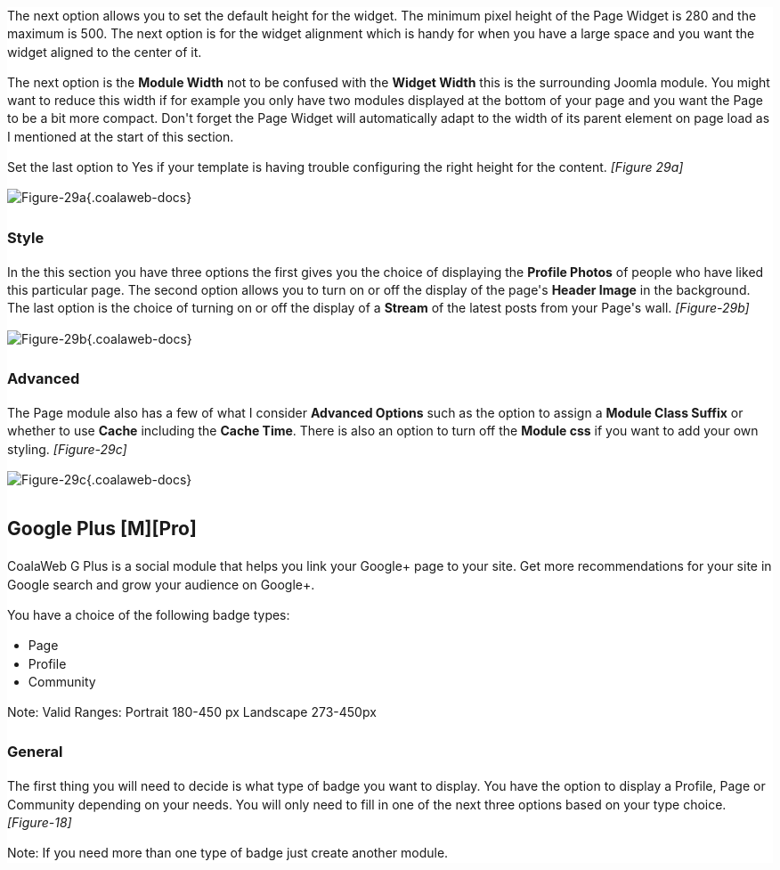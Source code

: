 The next option allows you to set the default height for the widget. The minimum pixel height of the Page Widget is 280 and the maximum is 500. The next option is for the widget alignment which is handy for when you have a large space and you want the widget aligned to the center of it.

The next option is the **Module Width** not to be confused with the **Widget Width** this is the surrounding Joomla module. You might want to reduce this width if for example you only have two modules displayed at the bottom of your page and you want the Page to be a bit more compact. Don't forget the Page Widget will automatically adapt to the width of its parent element on page load as I mentioned at the start of this section. 

Set the last option to Yes if your template is having trouble configuring the right height for the content. *\[Figure 29a\]*

![Figure-29a](https://d1tgoab1lhw0tx.cloudfront.net/images/docs/joomla-extensions/social-links/cw-page-mod-config-layout.png "Figure-29a"){.coalaweb-docs}

### <a name="mod-page-style"></a>Style

In the this section you have three options the first gives you the choice of displaying the **Profile Photos** of people who have liked this particular page. The second option allows you to turn on or off the display of the page's **Header Image** in the background. The last option is the choice of turning on or off the display of a **Stream** of the latest posts from your Page's wall. *\[Figure-29b\]*

![Figure-29b](https://d1tgoab1lhw0tx.cloudfront.net/images/docs/joomla-extensions/social-links/cw-page-mod-config-style.png "Figure-29b"){.coalaweb-docs}

### <a name="mod-lb-advanced"></a>Advanced

The Page module also has a few of what I consider **Advanced Options** such as the option to assign a **Module Class Suffix** or whether to use **Cache** including the **Cache Time**. There is also an option to turn off the **Module css** if you want to add your own styling. *\[Figure-29c\]*

![Figure-29c](https://d1tgoab1lhw0tx.cloudfront.net/images/docs/joomla-extensions/social-links/cw-page-mod-config-advanced.png "Figure-29c"){.coalaweb-docs}

## <a name="module-gplus"></a>Google Plus \[M\]\[Pro\]

CoalaWeb G Plus is a social module that helps you link your Google+ page to your site. Get more recommendations for your site in Google search and grow your audience on Google+.

You have a choice of the following badge types:

-   Page
-   Profile
-   Community

<div class="uk-alert">Note: Valid Ranges: Portrait 180-450 px Landscape 273-450px </div>

### <a name="mod-gplus-general"></a>General

The first thing you will need to decide is what type of badge you want to display. You have the option to display a Profile, Page or Community depending on your needs. You will only need to fill in one of the next three options based on your type choice. *\[Figure-18\]*

<div class="uk-alert">Note: If you need more than one type of badge just create another module.</div>
